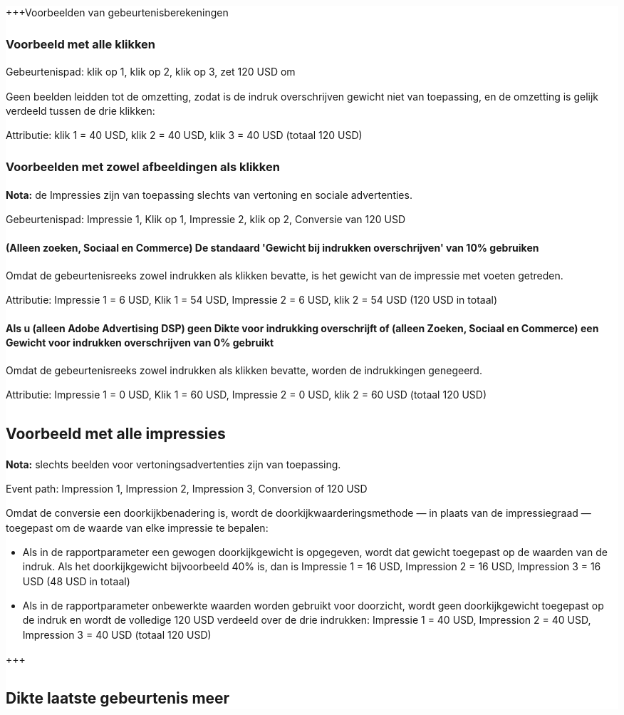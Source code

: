 

+++Voorbeelden van gebeurtenisberekeningen

### Voorbeeld met alle klikken

Gebeurtenispad: klik op 1, klik op 2, klik op 3, zet 120 USD om

Geen beelden leidden tot de omzetting, zodat is de indruk overschrijven gewicht niet van toepassing, en de omzetting is gelijk verdeeld tussen de drie klikken:

Attributie: klik 1 = 40 USD, klik 2 = 40 USD, klik 3 = 40 USD (totaal 120 USD)

### Voorbeelden met zowel afbeeldingen als klikken

**Nota:** de Impressies zijn van toepassing slechts van vertoning en sociale advertenties.

Gebeurtenispad: Impressie 1, Klik op 1, Impressie 2, klik op 2, Conversie van 120 USD

#### (Alleen zoeken, Sociaal en Commerce) De standaard &#39;Gewicht bij indrukken overschrijven&#39; van 10% gebruiken

Omdat de gebeurtenisreeks zowel indrukken als klikken bevatte, is het gewicht van de impressie met voeten getreden.

Attributie: Impressie 1 = 6 USD, Klik 1 = 54 USD, Impressie 2 = 6 USD, klik 2 = 54 USD (120 USD in totaal)

#### Als u (alleen Adobe Advertising DSP) geen Dikte voor indrukking overschrijft of (alleen Zoeken, Sociaal en Commerce) een Gewicht voor indrukken overschrijven van 0% gebruikt

Omdat de gebeurtenisreeks zowel indrukken als klikken bevatte, worden de indrukkingen genegeerd.

Attributie: Impressie 1 = 0 USD, Klik 1 = 60 USD, Impressie 2 = 0 USD, klik 2 = 60 USD (totaal 120 USD)

## Voorbeeld met alle impressies

**Nota:** slechts beelden voor vertoningsadvertenties zijn van toepassing.

Event path: Impression 1, Impression 2, Impression 3, Conversion of 120 USD

Omdat de conversie een doorkijkbenadering is, wordt de doorkijkwaarderingsmethode — in plaats van de impressiegraad — toegepast om de waarde van elke impressie te bepalen:

* Als in de rapportparameter een gewogen doorkijkgewicht is opgegeven, wordt dat gewicht toegepast op de waarden van de indruk. Als het doorkijkgewicht bijvoorbeeld 40% is, dan is Impressie 1 = 16 USD, Impression 2 = 16 USD, Impression 3 = 16 USD (48 USD in totaal)

* Als in de rapportparameter onbewerkte waarden worden gebruikt voor doorzicht, wordt geen doorkijkgewicht toegepast op de indruk en wordt de volledige 120 USD verdeeld over de drie indrukken: Impressie 1 = 40 USD, Impression 2 = 40 USD, Impression 3 = 40 USD (totaal 120 USD)

+++



## Dikte laatste gebeurtenis meer
